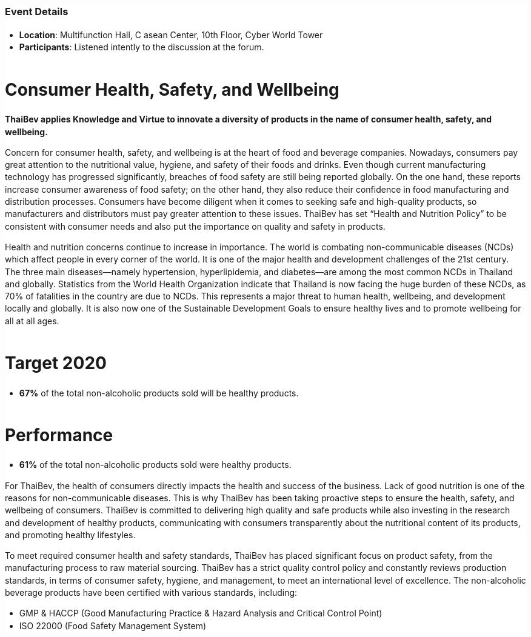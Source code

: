 ### Event Details
- **Location**: Multifunction Hall, C asean Center, 10th Floor, Cyber World Tower
- **Participants**: Listened intently to the discussion at the forum.

# Consumer Health, Safety, and Wellbeing

**ThaiBev applies Knowledge and Virtue to innovate a diversity of products in the name of consumer health, safety, and wellbeing.**

Concern for consumer health, safety, and wellbeing is at the heart of food and beverage companies. Nowadays, consumers pay great attention to the nutritional value, hygiene, and safety of their foods and drinks. Even though current manufacturing technology has progressed significantly, breaches of food safety are still being reported globally. On the one hand, these reports increase consumer awareness of food safety; on the other hand, they also reduce their confidence in food manufacturing and distribution processes. Consumers have become diligent when it comes to seeking safe and high-quality products, so manufacturers and distributors must pay greater attention to these issues. ThaiBev has set “Health and Nutrition Policy” to be consistent with consumer needs and also put the importance on quality and safety in products.

Health and nutrition concerns continue to increase in importance. The world is combating non-communicable diseases (NCDs) which affect people in every corner of the world. It is one of the major health and development challenges of the 21st century. The three main diseases—namely hypertension, hyperlipidemia, and diabetes—are among the most common NCDs in Thailand and globally. Statistics from the World Health Organization indicate that Thailand is now facing the huge burden of these NCDs, as 70% of fatalities in the country are due to NCDs. This represents a major threat to human health, wellbeing, and development locally and globally. It is also now one of the Sustainable Development Goals to ensure healthy lives and to promote wellbeing for all at all ages.

# Target 2020

- **67%** of the total non-alcoholic products sold will be healthy products.

# Performance

- **61%** of the total non-alcoholic products sold were healthy products.

For ThaiBev, the health of consumers directly impacts the health and success of the business. Lack of good nutrition is one of the reasons for non-communicable diseases. This is why ThaiBev has been taking proactive steps to ensure the health, safety, and wellbeing of consumers. ThaiBev is committed to delivering high quality and safe products while also investing in the research and development of healthy products, communicating with consumers transparently about the nutritional content of its products, and promoting healthy lifestyles.

To meet required consumer health and safety standards, ThaiBev has placed significant focus on product safety, from the manufacturing process to raw material sourcing. ThaiBev has a strict quality control policy and constantly reviews production standards, in terms of consumer safety, hygiene, and management, to meet an international level of excellence. The non-alcoholic beverage products have been certified with various standards, including:

- GMP & HACCP (Good Manufacturing Practice & Hazard Analysis and Critical Control Point)
- ISO 22000 (Food Safety Management System)
